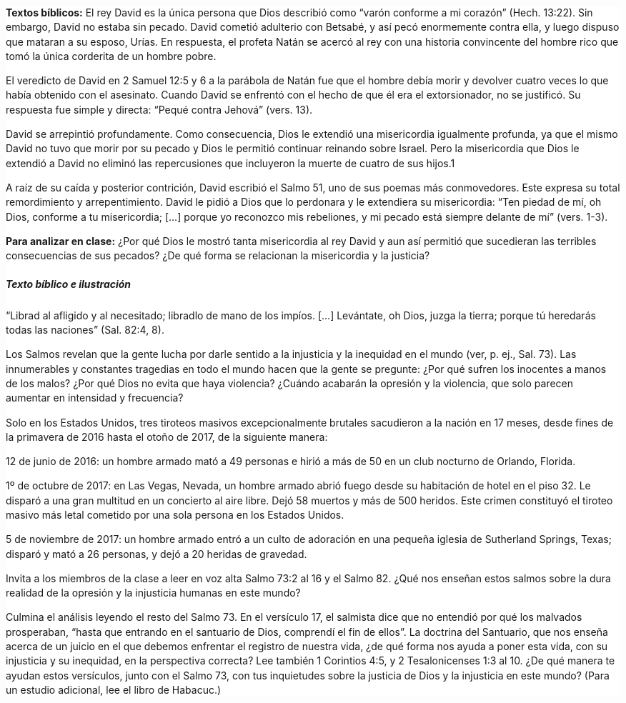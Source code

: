 **Textos bíblicos:**  El rey David es la única persona que Dios describió como “varón conforme a mi corazón” (Hech. 13:22). Sin embargo, David no estaba sin pecado. David cometió adulterio con Betsabé, y así pecó enormemente contra ella, y luego dispuso que mataran a su esposo, Urías. En respuesta, el profeta Natán se acercó al rey con una historia convincente del hombre rico que tomó la única corderita de un hombre pobre.

El veredicto de David en 2 Samuel 12:5 y 6 a la parábola de Natán fue que el hombre debía morir y devolver cuatro veces lo que había obtenido con el asesinato. Cuando David se enfrentó con el hecho de que él era el extorsionador, no se justificó. Su respuesta fue simple y directa: “Pequé contra Jehová” (vers. 13).

David se arrepintió profundamente. Como consecuencia, Dios le extendió una misericordia igualmente profunda, ya que el mismo David no tuvo que morir por su pecado y Dios le permitió continuar reinando sobre Israel. Pero la misericordia que Dios le extendió a David no eliminó las repercusiones que incluyeron la muerte de cuatro de sus hijos.1

A raíz de su caída y posterior contrición, David escribió el Salmo 51, uno de sus poemas más conmovedores. Este expresa su total remordimiento y arrepentimiento. David le pidió a Dios que lo perdonara y le extendiera su misericordia: “Ten piedad de mí, oh Dios, conforme a tu misericordia; [...] porque yo reconozco mis rebeliones, y mi pecado está siempre delante de mí” (vers. 1-3).

**Para analizar en clase:**  ¿Por qué Dios le mostró tanta misericordia al rey David y aun así permitió que sucedieran las terribles consecuencias de sus pecados? ¿De qué forma se relacionan la misericordia y la justicia?

##### Texto bíblico e ilustración

“Librad al afligido y al necesitado; libradlo de mano de los impíos. [...] Levántate, oh Dios, juzga la tierra; porque tú heredarás todas las naciones” (Sal. 82:4, 8).

Los Salmos revelan que la gente lucha por darle sentido a la injusticia y la inequidad en el mundo (ver, p. ej., Sal. 73). Las innumerables y constantes tragedias en todo el mundo hacen que la gente se pregunte: ¿Por qué sufren los inocentes a manos de los malos? ¿Por qué Dios no evita que haya violencia? ¿Cuándo acabarán la opresión y la violencia, que solo parecen aumentar en intensidad y frecuencia?

Solo en los Estados Unidos, tres tiroteos masivos excepcionalmente brutales sacudieron a la nación en 17 meses, desde fines de la primavera de 2016 hasta el otoño de 2017, de la siguiente manera:

12 de junio de 2016: un hombre armado mató a 49 personas e hirió a más de 50 en un club nocturno de Orlando, Florida.

1º de octubre de 2017: en Las Vegas, Nevada, un hombre armado abrió fuego desde su habitación de hotel en el piso 32. Le disparó a una gran multitud en un concierto al aire libre. Dejó 58 muertos y más de 500 heridos. Este crimen constituyó el tiroteo masivo más letal cometido por una sola persona en los Estados Unidos.

5 de noviembre de 2017: un hombre armado entró a un culto de adoración en una pequeña iglesia de Sutherland Springs, Texas; disparó y mató a 26 personas, y dejó a 20 heridas de gravedad.

Invita a los miembros de la clase a leer en voz alta Salmo 73:2 al 16 y el Salmo 82. ¿Qué nos enseñan estos salmos sobre la dura realidad de la opresión y la injusticia humanas en este mundo?

Culmina el análisis leyendo el resto del Salmo 73. En el versículo 17, el salmista dice que no entendió por qué los malvados prosperaban, “hasta que entrando en el santuario de Dios, comprendí el fin de ellos”. La doctrina del Santuario, que nos enseña acerca de un juicio en el que debemos enfrentar el registro de nuestra vida, ¿de qué forma nos ayuda a poner esta vida, con su injusticia y su inequidad, en la perspectiva correcta? Lee también 1 Corintios 4:5, y 2 Tesalonicenses 1:3 al 10. ¿De qué manera te ayudan estos versículos, junto con el Salmo 73, con tus inquietudes sobre la justicia de Dios y la injusticia en este mundo? (Para un estudio adicional, lee el libro de Habacuc.)
